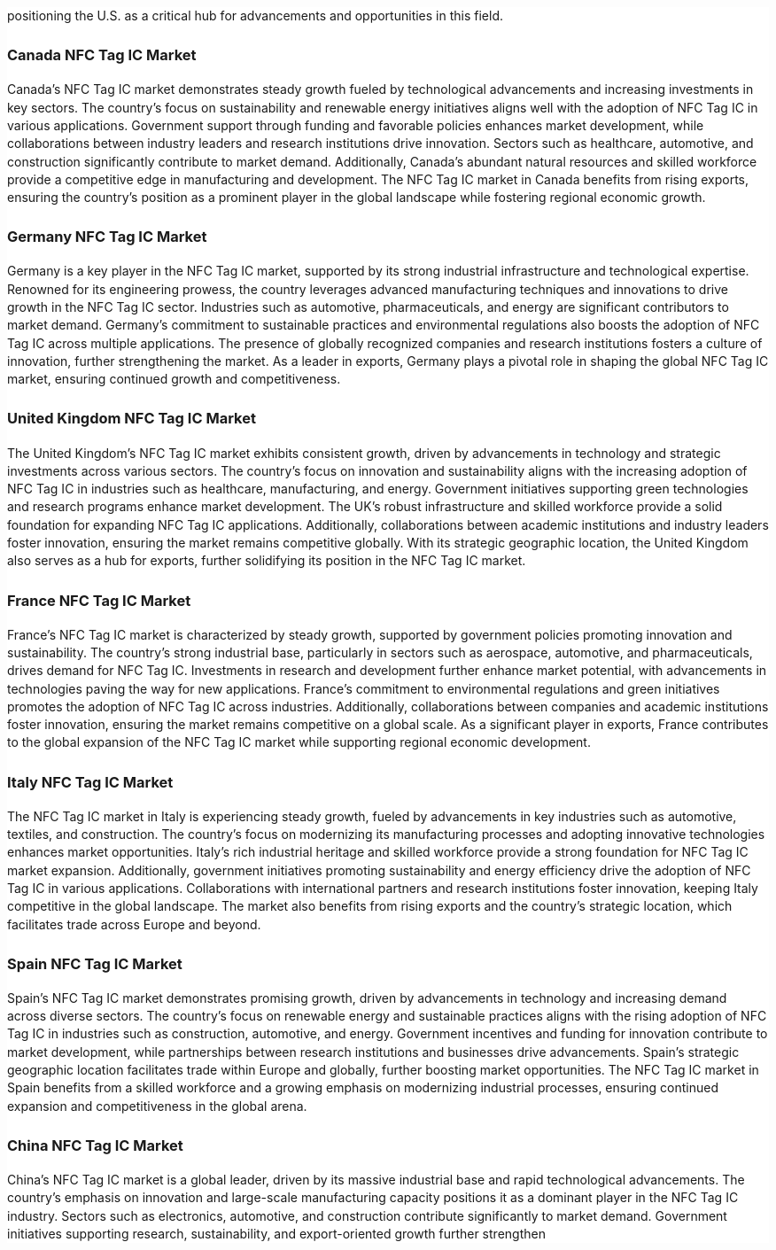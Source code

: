 positioning the U.S. as a critical hub for advancements and opportunities in this field.</p><h3>Canada NFC Tag IC Market</h3><p>Canada&rsquo;s NFC Tag IC market demonstrates steady growth fueled by technological advancements and increasing investments in key sectors. The country&rsquo;s focus on sustainability and renewable energy initiatives aligns well with the adoption of NFC Tag IC in various applications. Government support through funding and favorable policies enhances market development, while collaborations between industry leaders and research institutions drive innovation. Sectors such as healthcare, automotive, and construction significantly contribute to market demand. Additionally, Canada&rsquo;s abundant natural resources and skilled workforce provide a competitive edge in manufacturing and development. The NFC Tag IC market in Canada benefits from rising exports, ensuring the country&rsquo;s position as a prominent player in the global landscape while fostering regional economic growth.</p><h3>Germany NFC Tag IC Market</h3><p>Germany is a key player in the NFC Tag IC market, supported by its strong industrial infrastructure and technological expertise. Renowned for its engineering prowess, the country leverages advanced manufacturing techniques and innovations to drive growth in the NFC Tag IC sector. Industries such as automotive, pharmaceuticals, and energy are significant contributors to market demand. Germany&rsquo;s commitment to sustainable practices and environmental regulations also boosts the adoption of NFC Tag IC across multiple applications. The presence of globally recognized companies and research institutions fosters a culture of innovation, further strengthening the market. As a leader in exports, Germany plays a pivotal role in shaping the global NFC Tag IC market, ensuring continued growth and competitiveness.</p><h3>United Kingdom NFC Tag IC Market</h3><p>The United Kingdom&rsquo;s NFC Tag IC market exhibits consistent growth, driven by advancements in technology and strategic investments across various sectors. The country&rsquo;s focus on innovation and sustainability aligns with the increasing adoption of NFC Tag IC in industries such as healthcare, manufacturing, and energy. Government initiatives supporting green technologies and research programs enhance market development. The UK&rsquo;s robust infrastructure and skilled workforce provide a solid foundation for expanding NFC Tag IC applications. Additionally, collaborations between academic institutions and industry leaders foster innovation, ensuring the market remains competitive globally. With its strategic geographic location, the United Kingdom also serves as a hub for exports, further solidifying its position in the NFC Tag IC market.</p><h3>France NFC Tag IC Market</h3><p>France&rsquo;s NFC Tag IC market is characterized by steady growth, supported by government policies promoting innovation and sustainability. The country&rsquo;s strong industrial base, particularly in sectors such as aerospace, automotive, and pharmaceuticals, drives demand for NFC Tag IC. Investments in research and development further enhance market potential, with advancements in technologies paving the way for new applications. France&rsquo;s commitment to environmental regulations and green initiatives promotes the adoption of NFC Tag IC across industries. Additionally, collaborations between companies and academic institutions foster innovation, ensuring the market remains competitive on a global scale. As a significant player in exports, France contributes to the global expansion of the NFC Tag IC market while supporting regional economic development.</p><h3>Italy NFC Tag IC Market</h3><p>The NFC Tag IC market in Italy is experiencing steady growth, fueled by advancements in key industries such as automotive, textiles, and construction. The country&rsquo;s focus on modernizing its manufacturing processes and adopting innovative technologies enhances market opportunities. Italy&rsquo;s rich industrial heritage and skilled workforce provide a strong foundation for NFC Tag IC market expansion. Additionally, government initiatives promoting sustainability and energy efficiency drive the adoption of NFC Tag IC in various applications. Collaborations with international partners and research institutions foster innovation, keeping Italy competitive in the global landscape. The market also benefits from rising exports and the country&rsquo;s strategic location, which facilitates trade across Europe and beyond.</p><h3>Spain NFC Tag IC Market</h3><p>Spain&rsquo;s NFC Tag IC market demonstrates promising growth, driven by advancements in technology and increasing demand across diverse sectors. The country&rsquo;s focus on renewable energy and sustainable practices aligns with the rising adoption of NFC Tag IC in industries such as construction, automotive, and energy. Government incentives and funding for innovation contribute to market development, while partnerships between research institutions and businesses drive advancements. Spain&rsquo;s strategic geographic location facilitates trade within Europe and globally, further boosting market opportunities. The NFC Tag IC market in Spain benefits from a skilled workforce and a growing emphasis on modernizing industrial processes, ensuring continued expansion and competitiveness in the global arena.</p><h3>China NFC Tag IC Market</h3><p>China&rsquo;s NFC Tag IC market is a global leader, driven by its massive industrial base and rapid technological advancements. The country&rsquo;s emphasis on innovation and large-scale manufacturing capacity positions it as a dominant player in the NFC Tag IC industry. Sectors such as electronics, automotive, and construction contribute significantly to market demand. Government initiatives supporting research, sustainability, and export-oriented growth further strengthen
